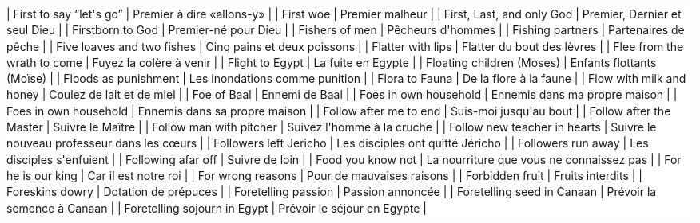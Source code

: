 | First to say “let's go”                                                                 | Premier à dire «allons-y»                                                                   |
| First woe                                                                               | Premier malheur                                                                             |
| First, Last, and only God                                                               | Premier, Dernier et seul Dieu                                                               |
| Firstborn to God                                                                        | Premier-né pour Dieu                                                                        |
| Fishers of men                                                                          | Pêcheurs d'hommes                                                                           |
| Fishing partners                                                                        | Partenaires de pêche                                                                        |
| Five loaves and two fishes                                                              | Cinq pains et deux poissons                                                                 |
| Flatter with lips                                                                       | Flatter du bout des lèvres                                                                  |
| Flee from the wrath to come                                                             | Fuyez la colère à venir                                                                     |
| Flight to Egypt                                                                         | La fuite en Egypte                                                                          |
| Floating children (Moses)                                                               | Enfants flottants (Moïse)                                                                   |
| Floods as punishment                                                                    | Les inondations comme punition                                                              |
| Flora to Fauna                                                                          | De la flore à la faune                                                                      |
| Flow with milk and honey                                                                | Coulez de lait et de miel                                                                   |
| Foe of Baal                                                                             | Ennemi de Baal                                                                              |
| Foes in own household                                                                   | Ennemis dans ma propre maison                                                               |
| Foes in own household                                                                   | Ennemis dans sa propre maison                                                               |
| Follow after me to end                                                                  | Suis-moi jusqu'au bout                                                                      |
| Follow after the Master                                                                 | Suivre le Maître                                                                            |
| Follow man with pitcher                                                                 | Suivez l'homme à la cruche                                                                  |
| Follow new teacher in hearts                                                            | Suivre le nouveau professeur dans les cœurs                                                 |
| Followers left Jericho                                                                  | Les disciples ont quitté Jéricho                                                            |
| Followers run away                                                                      | Les disciples s'enfuient                                                                    |
| Following afar off                                                                      | Suivre de loin                                                                              |
| Food you know not                                                                       | La nourriture que vous ne connaissez pas                                                    |
| For he is our king                                                                      | Car il est notre roi                                                                        |
| For wrong reasons                                                                       | Pour de mauvaises raisons                                                                   |
| Forbidden fruit                                                                         | Fruits interdits                                                                            |
| Foreskins dowry                                                                         | Dotation de prépuces                                                                        |
| Foretelling passion                                                                     | Passion annoncée                                                                            |
| Foretelling seed in Canaan                                                              | Prévoir la semence à Canaan                                                                 |
| Foretelling sojourn in Egypt                                                            | Prévoir le séjour en Egypte                                                                 |